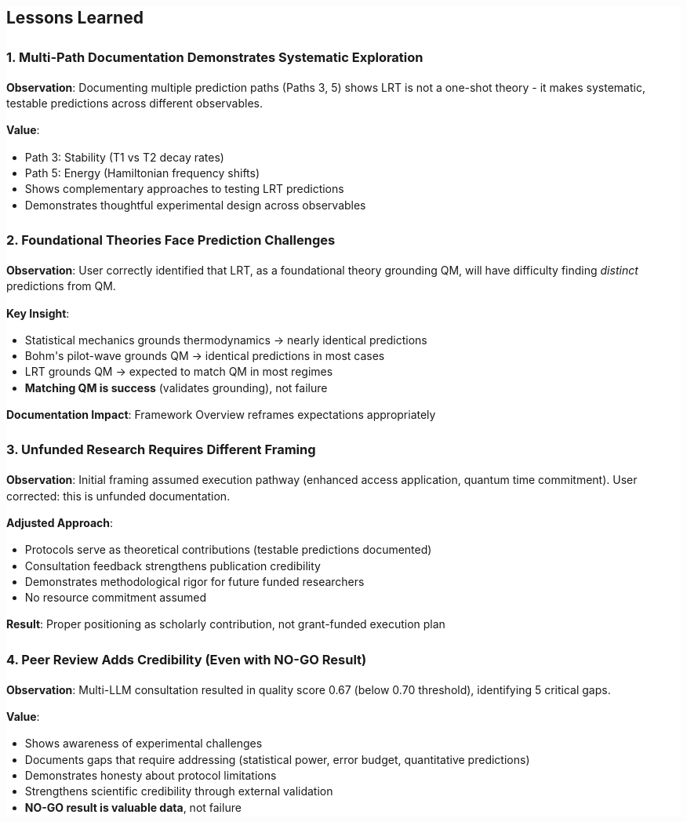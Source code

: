 ## Lessons Learned

### 1. Multi-Path Documentation Demonstrates Systematic Exploration

**Observation**: Documenting multiple prediction paths (Paths 3, 5) shows LRT is not a one-shot theory - it makes systematic, testable predictions across different observables.

**Value**:
- Path 3: Stability (T1 vs T2 decay rates)
- Path 5: Energy (Hamiltonian frequency shifts)
- Shows complementary approaches to testing LRT predictions
- Demonstrates thoughtful experimental design across observables

### 2. Foundational Theories Face Prediction Challenges

**Observation**: User correctly identified that LRT, as a foundational theory grounding QM, will have difficulty finding *distinct* predictions from QM.

**Key Insight**:
- Statistical mechanics grounds thermodynamics → nearly identical predictions
- Bohm's pilot-wave grounds QM → identical predictions in most cases
- LRT grounds QM → expected to match QM in most regimes
- **Matching QM is success** (validates grounding), not failure

**Documentation Impact**: Framework Overview reframes expectations appropriately

### 3. Unfunded Research Requires Different Framing

**Observation**: Initial framing assumed execution pathway (enhanced access application, quantum time commitment). User corrected: this is unfunded documentation.

**Adjusted Approach**:
- Protocols serve as theoretical contributions (testable predictions documented)
- Consultation feedback strengthens publication credibility
- Demonstrates methodological rigor for future funded researchers
- No resource commitment assumed

**Result**: Proper positioning as scholarly contribution, not grant-funded execution plan

### 4. Peer Review Adds Credibility (Even with NO-GO Result)

**Observation**: Multi-LLM consultation resulted in quality score 0.67 (below 0.70 threshold), identifying 5 critical gaps.

**Value**:
- Shows awareness of experimental challenges
- Documents gaps that require addressing (statistical power, error budget, quantitative predictions)
- Demonstrates honesty about protocol limitations
- Strengthens scientific credibility through external validation
- **NO-GO result is valuable data**, not failure
